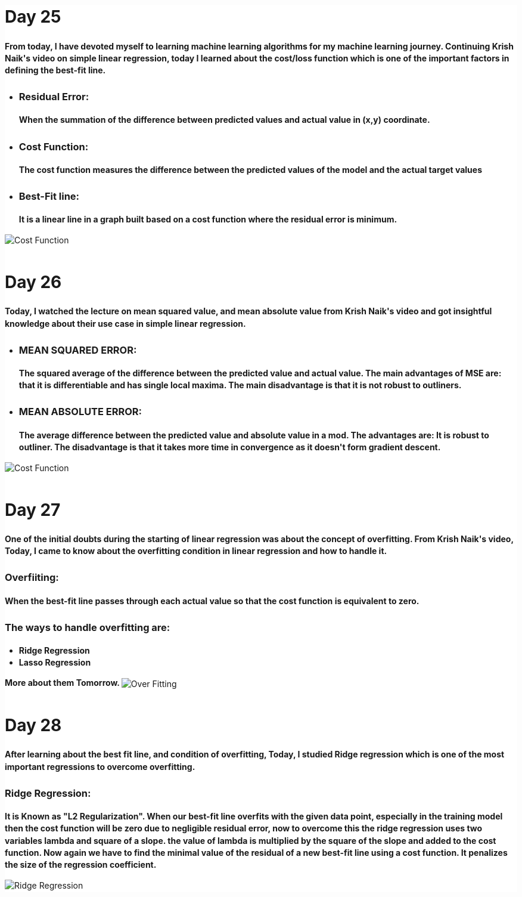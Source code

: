 <h1>Day 25</h1>
<b>From today, I have devoted myself to learning machine learning algorithms for my machine learning journey. Continuing Krish Naik's video on simple linear regression, today I learned about the cost/loss function which is one of the important factors in defining the best-fit line.
  <ul>
    <li><h3>Residual Error:</h3> When the summation of the difference between predicted values and actual value in (x,y) coordinate.</li>
    <li><h3>Cost Function:</h3> The cost function measures the difference between the predicted values of the model and the actual target values</li>
    <li><h3>Best-Fit line:</h3> It is a linear line in a graph built based on a cost function where the residual error is minimum.</li>
  </ul>
</b>
<img align="center" alt="Cost Function" width="400" src="https://builtin.com/sites/www.builtin.com/files/styles/ckeditor_optimize/public/inline-images/10_cost-function.png">
</br>

<h1>Day 26</h1>
<b>Today, I watched the lecture on mean squared value, and mean absolute value from Krish Naik's video and got insightful knowledge about their use case in simple linear regression.<ul>
  <li><h3>MEAN SQUARED ERROR:</h3> The squared average of the difference between the predicted value and actual value. The main advantages of MSE are: that it is differentiable and has single local maxima. The main disadvantage is that it is not robust to outliners.</li>
<li><h3>MEAN ABSOLUTE ERROR:</h3> The average difference between the predicted value and absolute value in a mod. The advantages are: It is robust to outliner. The disadvantage is that it takes more time in convergence as it doesn't form gradient descent.</li>
</ul></b>
<img align="center" alt="Cost Function" width="400" src="https://imgs.search.brave.com/XhO8lSMG3JnD3hlMDp2x5Rzte-veLkuSJ8EWdHukwWg/rs:fit:860:0:0/g:ce/aHR0cHM6Ly93d3cu/c3RhdGlzdGljc2hv/d3RvLmNvbS93cC1j/b250ZW50L3VwbG9h/ZHMvMjAxNi8xMC9N/QUUucG5n">
</br>

<h1>Day 27</h1>
<b>One of the initial doubts during the starting of linear regression was about the concept of overfitting. From Krish Naik's video, Today, I came to know about the overfitting condition in linear regression and how to handle it.<br/> <h3>Overfiiting:</h3>When the best-fit line passes through each actual value so that the cost function is equivalent to zero. 
<h3>The ways to handle overfitting are:</h3>
  <ul>
    <li>Ridge Regression</li>
    <li>Lasso Regression</li>
  </ul>
  More about them Tomorrow.
</b>
<img align="center" alt="Over Fitting" width="400" src="https://imgs.search.brave.com/KCPPUkgwtnfuyfbUu7mXDT2SCiYVzFHicIMlwRROFxk/rs:fit:860:0:0/g:ce/aHR0cHM6Ly9zdGF0/aWMuamF2YXRwb2lu/dC5jb20vdHV0b3Jp/YWwvbWFjaGluZS1s/ZWFybmluZy9pbWFn/ZXMvb3ZlcmZpdHRp/bmctYW5kLXVuZGVy/Zml0dGluZy5wbmc">
<br/>

<h1>Day 28</h1>
<b>After learning about the best fit line, and condition of overfitting, Today, I studied Ridge regression which is one of the most important regressions to overcome overfitting.
<h3>Ridge Regression:</h3>
<p> It is Known as "L2 Regularization". When our best-fit line overfits with the given data point, especially in the training model then the cost function will be zero due to negligible residual error, now to overcome this the ridge regression uses two variables  lambda and square of a slope. the value of lambda is multiplied by the square of the slope and added to the cost function. Now again we have to find the minimal value of the residual of a new best-fit line using a cost function. It penalizes the size of the regression coefficient.</p>
</b>
<img align="center" alt="Ridge Regression" width="400" src="https://imgs.search.brave.com/7M8KSvDn2KLSwJ24C5Y_bJ4onuHHPVgLfDwHdFKNUXE/rs:fit:860:0:0/g:ce/aHR0cHM6Ly9hc3Nl/dHMtZ2xvYmFsLndl/YnNpdGUtZmlsZXMu/Y29tLzVlZjc4OGYw/NzgwNGZiN2Q3OGE0/MTI3YS82MjM0NGU2/ZjdlMmEwZTc5ZTI1/Y2VlZDhfRExJQktO/VHRtUkZMUW5EcnBB/bk03UmJ0cFJVYU1v/ZFRPVkxmQnlNaHN1/T2FOUFZDU3JqclB0/VC1CbExJQnF!
uV1NR/bFJQUndFUGxLbThP/eVRETGFQc19yZUdT/X05Wd0ZKb1hBNDJf/MHF4cVpuZ2VqTUxs/alRRRGxiTHI4Zkh2/SlRyc3dxTnp0Si5w/bmc">
<br/>
